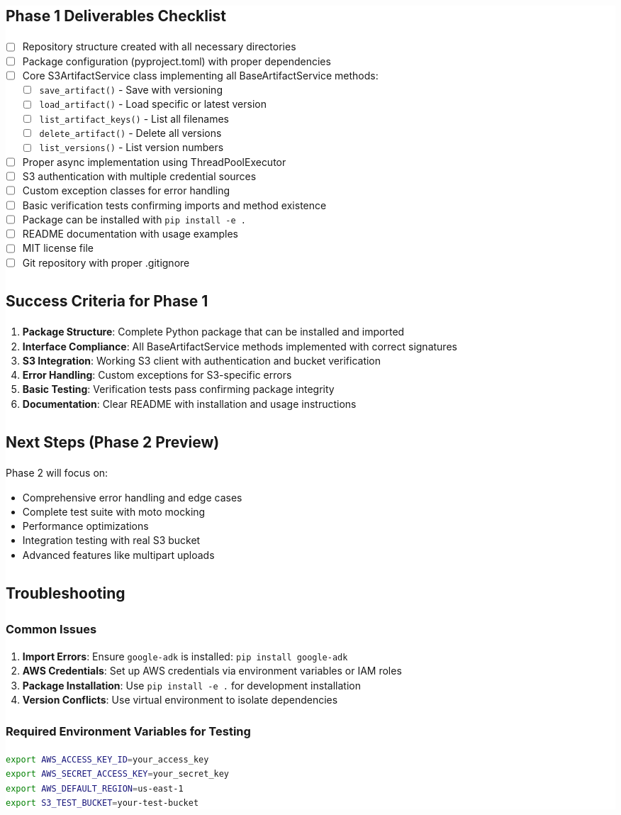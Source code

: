 ## Phase 1 Deliverables Checklist

- [ ] Repository structure created with all necessary directories
- [ ] Package configuration (pyproject.toml) with proper dependencies
- [ ] Core S3ArtifactService class implementing all BaseArtifactService methods:
  - [ ] `save_artifact()` - Save with versioning
  - [ ] `load_artifact()` - Load specific or latest version
  - [ ] `list_artifact_keys()` - List all filenames
  - [ ] `delete_artifact()` - Delete all versions
  - [ ] `list_versions()` - List version numbers
- [ ] Proper async implementation using ThreadPoolExecutor
- [ ] S3 authentication with multiple credential sources
- [ ] Custom exception classes for error handling
- [ ] Basic verification tests confirming imports and method existence
- [ ] Package can be installed with `pip install -e .`
- [ ] README documentation with usage examples
- [ ] MIT license file
- [ ] Git repository with proper .gitignore

## Success Criteria for Phase 1

1. **Package Structure**: Complete Python package that can be installed and imported
2. **Interface Compliance**: All BaseArtifactService methods implemented with correct signatures
3. **S3 Integration**: Working S3 client with authentication and bucket verification
4. **Error Handling**: Custom exceptions for S3-specific errors
5. **Basic Testing**: Verification tests pass confirming package integrity
6. **Documentation**: Clear README with installation and usage instructions

## Next Steps (Phase 2 Preview)

Phase 2 will focus on:
- Comprehensive error handling and edge cases
- Complete test suite with moto mocking
- Performance optimizations
- Integration testing with real S3 bucket
- Advanced features like multipart uploads

## Troubleshooting

### Common Issues

1. **Import Errors**: Ensure `google-adk` is installed: `pip install google-adk`
2. **AWS Credentials**: Set up AWS credentials via environment variables or IAM roles
3. **Package Installation**: Use `pip install -e .` for development installation
4. **Version Conflicts**: Use virtual environment to isolate dependencies

### Required Environment Variables for Testing
```bash
export AWS_ACCESS_KEY_ID=your_access_key
export AWS_SECRET_ACCESS_KEY=your_secret_key
export AWS_DEFAULT_REGION=us-east-1
export S3_TEST_BUCKET=your-test-bucket
```
